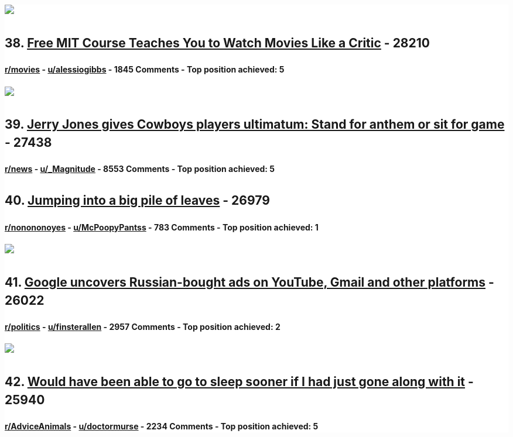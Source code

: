 <a href="https://i.redd.it/pmmfliw2kvqz.jpg"><img src="https://b.thumbs.redditmedia.com/8UDmyQNvZyGBuEI8jVBFBhPzORDzJU2B3eb0gkRnI6U.jpg"></img></a>

## 38. [Free MIT Course Teaches You to Watch Movies Like a Critic](http://reddit.com/r/movies/comments/7595zn/free_mit_course_teaches_you_to_watch_movies_like/) - 28210
#### [r/movies](http://reddit.com/r/movies) - [u/alessiogibbs](http://reddit.com/u/alessiogibbs) - 1845 Comments - Top position achieved: 5

<a href="http://www.openculture.com/2016/04/free-mit-course-teaches-you-to-watch-movies-like-a-critic-watch-lectures-from-the-film-experience.html"><img src="https://b.thumbs.redditmedia.com/BhntgBfx-mPxYHbIPEJutGz8pkUehVqB0P3UPUJO8bg.jpg"></img></a>

## 39. [Jerry Jones gives Cowboys players ultimatum: Stand for anthem or sit for game](http://reddit.com/r/news/comments/758l9t/jerry_jones_gives_cowboys_players_ultimatum_stand/) - 27438
#### [r/news](http://reddit.com/r/news) - [u/___Magnitude__](http://reddit.com/u/___Magnitude__) - 8553 Comments - Top position achieved: 5

## 40. [Jumping into a big pile of leaves](http://reddit.com/r/nonononoyes/comments/759ry1/jumping_into_a_big_pile_of_leaves/) - 26979
#### [r/nonononoyes](http://reddit.com/r/nonononoyes) - [u/McPoopyPantss](http://reddit.com/u/McPoopyPantss) - 783 Comments - Top position achieved: 1

<a href="https://i.imgur.com/aCszgSH.gifv"><img src="https://b.thumbs.redditmedia.com/98VZ79zuNj-CBVtCmUmFoy5K7R9ZUhYBYmPTfU6Ullw.jpg"></img></a>

## 41. [Google uncovers Russian-bought ads on YouTube, Gmail and other platforms](http://reddit.com/r/politics/comments/758cw9/google_uncovers_russianbought_ads_on_youtube/) - 26022
#### [r/politics](http://reddit.com/r/politics) - [u/finsterallen](http://reddit.com/u/finsterallen) - 2957 Comments - Top position achieved: 2

<a href="https://www.washingtonpost.com/news/the-switch/wp/2017/10/09/google-uncovers-russian-bought-ads-on-youtube-gmail-and-other-platforms/?utm_term=.4d1597a41c59&amp;tid=notifi_push_breaking-news&amp;pushid=59db58b52e6a733200000008"><img src="https://b.thumbs.redditmedia.com/tIA7ofYbo4mPywljfP1Z4UzQnZkaU6-8YuLZkyWexiw.jpg"></img></a>

## 42. [Would have been able to go to sleep sooner if I had just gone along with it](http://reddit.com/r/AdviceAnimals/comments/7592c6/would_have_been_able_to_go_to_sleep_sooner_if_i/) - 25940
#### [r/AdviceAnimals](http://reddit.com/r/AdviceAnimals) - [u/doctormurse](http://reddit.com/u/doctormurse) - 2234 Comments - Top position achieved: 5
